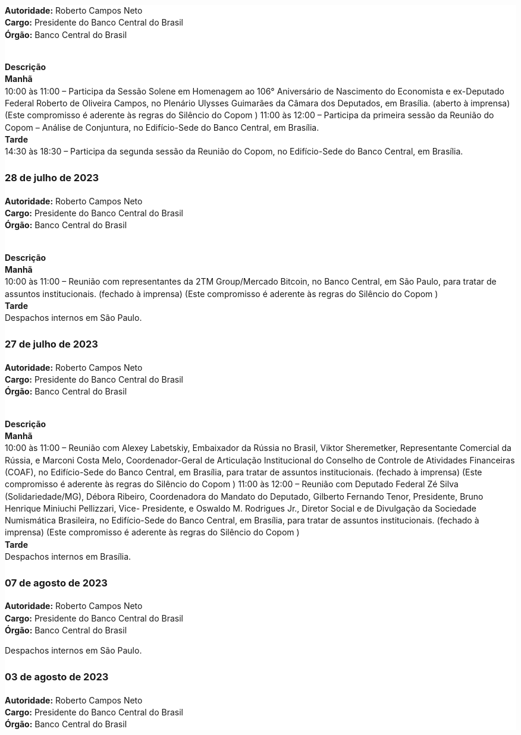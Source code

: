**Autoridade:** Roberto Campos Neto
<br> **Cargo:** Presidente do Banco Central do Brasil
<br> **Órgão:** Banco Central do Brasil

<br>**Descrição**<br>**Manhã**<br> 10:00 às 11:00 – Participa da Sessão Solene em Homenagem ao 106° Aniversário de Nascimento do Economista e ex-Deputado Federal Roberto de Oliveira Campos, no Plenário Ulysses Guimarães da Câmara dos Deputados, em Brasília. (aberto à imprensa) (Este compromisso é aderente às regras do Silêncio do Copom ) 11:00 às 12:00 – Participa da primeira sessão da Reunião do Copom – Análise de Conjuntura, no Edifício-Sede do Banco Central, em Brasília. <br>**Tarde**<br> 14:30 às 18:30 – Participa da segunda sessão da Reunião do Copom, no Edifício-Sede do Banco Central, em Brasília.

### 28 de julho de 2023

**Autoridade:** Roberto Campos Neto
<br> **Cargo:** Presidente do Banco Central do Brasil
<br> **Órgão:** Banco Central do Brasil

<br>**Descrição**<br>**Manhã**<br> 10:00 às 11:00 – Reunião com representantes da 2TM Group/Mercado Bitcoin, no Banco Central, em São Paulo, para tratar de assuntos institucionais. (fechado à imprensa) (Este compromisso é aderente às regras do Silêncio do Copom ) <br>**Tarde**<br> Despachos internos em São Paulo.

### 27 de julho de 2023

**Autoridade:** Roberto Campos Neto
<br> **Cargo:** Presidente do Banco Central do Brasil
<br> **Órgão:** Banco Central do Brasil

<br>**Descrição**<br>**Manhã**<br> 10:00 às 11:00 – Reunião com Alexey Labetskiy, Embaixador da Rússia no Brasil, Viktor Sheremetker, Representante Comercial da Rússia, e Marconi Costa Melo, Coordenador-Geral de Articulação Institucional do Conselho de Controle de Atividades Financeiras (COAF), no Edifício-Sede do Banco Central, em Brasília, para tratar de assuntos institucionais. (fechado à imprensa) (Este compromisso é aderente às regras do Silêncio do Copom ) 11:00 às 12:00 – Reunião com Deputado Federal Zé Silva (Solidariedade/MG), Débora Ribeiro, Coordenadora do Mandato do Deputado, Gilberto Fernando Tenor, Presidente, Bruno Henrique Miniuchi Pellizzari, Vice- Presidente, e Oswaldo M. Rodrigues Jr., Diretor Social e de Divulgação da Sociedade Numismática Brasileira, no Edifício-Sede do Banco Central, em Brasília, para tratar de assuntos institucionais. (fechado à imprensa) (Este compromisso é aderente às regras do Silêncio do Copom ) <br>**Tarde**<br> Despachos internos em Brasília.

### 07 de agosto de 2023

**Autoridade:** Roberto Campos Neto
<br> **Cargo:** Presidente do Banco Central do Brasil
<br> **Órgão:** Banco Central do Brasil

​Despachos internos em São Paulo.

### 03 de agosto de 2023

**Autoridade:** Roberto Campos Neto
<br> **Cargo:** Presidente do Banco Central do Brasil
<br> **Órgão:** Banco Central do Brasil
